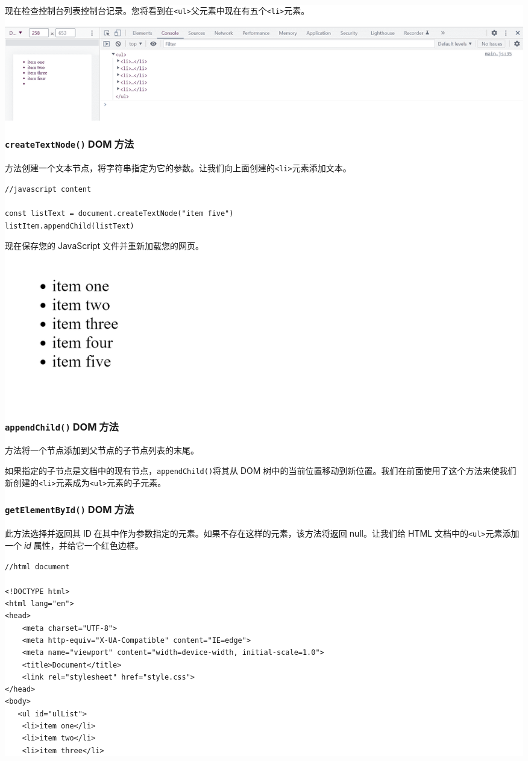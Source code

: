 现在检查控制台列表控制台记录。您将看到在`<ul>`父元素中现在有五个`<li>`元素。

![Screenshot--147--1](img/312ba94bbc264758792973cb7dec6eec.png)

### `createTextNode()` DOM 方法

方法创建一个文本节点，将字符串指定为它的参数。让我们向上面创建的`<li>`元素添加文本。

```
//javascript content

const listText = document.createTextNode("item five")
listItem.appendChild(listText)
```

现在保存您的 JavaScript 文件并重新加载您的网页。

![Screenshot--149-](img/1706b484dcb8e905b475b6b2b72c9c30.png)

### `appendChild()` DOM 方法

方法将一个节点添加到父节点的子节点列表的末尾。

如果指定的子节点是文档中的现有节点，`appendChild()`将其从 DOM 树中的当前位置移动到新位置。我们在前面使用了这个方法来使我们新创建的`<li>`元素成为`<ul>`元素的子元素。

### `getElementById()` DOM 方法

此方法选择并返回其 ID 在其中作为参数指定的元素。如果不存在这样的元素，该方法将返回 null。让我们给 HTML 文档中的`<ul>`元素添加一个 *id* 属性，并给它一个红色边框。

```
//html document

<!DOCTYPE html>
<html lang="en">
<head>
    <meta charset="UTF-8">
    <meta http-equiv="X-UA-Compatible" content="IE=edge">
    <meta name="viewport" content="width=device-width, initial-scale=1.0">
    <title>Document</title>
    <link rel="stylesheet" href="style.css">
</head>
<body>
   <ul id="ulList">
    <li>item one</li>
    <li>item two</li>
    <li>item three</li>
```